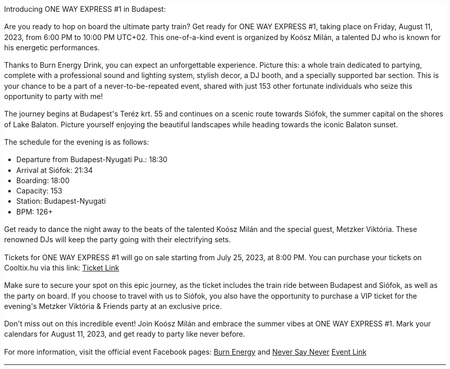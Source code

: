 Introducing ONE WAY EXPRESS #1 in Budapest:

Are you ready to hop on board the ultimate party train? Get ready for ONE WAY EXPRESS #1, taking place on Friday, August 11, 2023, from 6:00 PM to 10:00 PM UTC+02. This one-of-a-kind event is organized by Koósz Milán, a talented DJ who is known for his energetic performances. 

Thanks to Burn Energy Drink, you can expect an unforgettable experience. Picture this: a whole train dedicated to partying, complete with a professional sound and lighting system, stylish decor, a DJ booth, and a specially supported bar section. This is your chance to be a part of a never-to-be-repeated event, shared with just 153 other fortunate individuals who seize this opportunity to party with me!

The journey begins at Budapest's Teréz krt. 55 and continues on a scenic route towards Siófok, the summer capital on the shores of Lake Balaton. Picture yourself enjoying the beautiful landscapes while heading towards the iconic Balaton sunset.

The schedule for the evening is as follows:

- Departure from Budapest-Nyugati Pu.: 18:30
- Arrival at Siófok: 21:34
- Boarding: 18:00
- Capacity: 153
- Station: Budapest-Nyugati
- BPM: 126+

Get ready to dance the night away to the beats of the talented Koósz Milán and the special guest, Metzker Viktória. These renowned DJs will keep the party going with their electrifying sets.

Tickets for ONE WAY EXPRESS #1 will go on sale starting from July 25, 2023, at 8:00 PM. You can purchase your tickets on Cooltix.hu via this link: [Ticket Link](https://cooltix.hu/event/64bfad9788e9d06b4b3fd040)

Make sure to secure your spot on this epic journey, as the ticket includes the train ride between Budapest and Siófok, as well as the party on board. If you choose to travel with us to Siófok, you also have the opportunity to purchase a VIP ticket for the evening's Metzker Viktória & Friends party at an exclusive price.

Don't miss out on this incredible event! Join Koósz Milán and embrace the summer vibes at ONE WAY EXPRESS #1. Mark your calendars for August 11, 2023, and get ready to party like never before.

For more information, visit the official event Facebook pages: [Burn Energy](https://www.facebook.com/BurnEnergy) and [Never Say Never](https://www.facebook.com/neversaynever.hu)
[Event Link](https://facebook.com/events/267622329330839)

---
